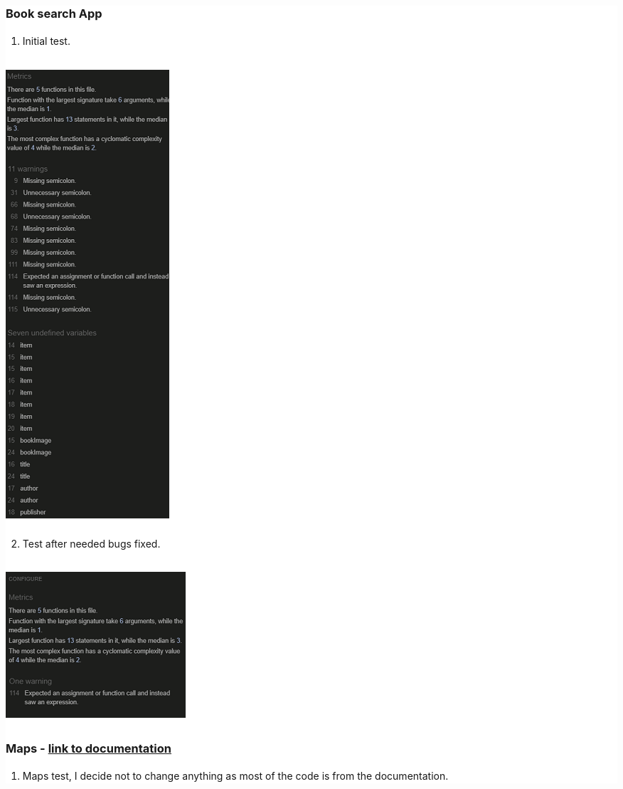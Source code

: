 ### Book search App
1.  Initial test.
## ![text](documentation/jshint-images/book-app-before.png)
2. Test after needed bugs fixed.
## ![text](documentation/jshint-images/book-app-after.png)

### Maps - [link to documentation](https://developers.google.com/maps/documentation/javascript/marker-clustering)
1.  Maps test, I decide not to change anything as most of the code is from the documentation.
